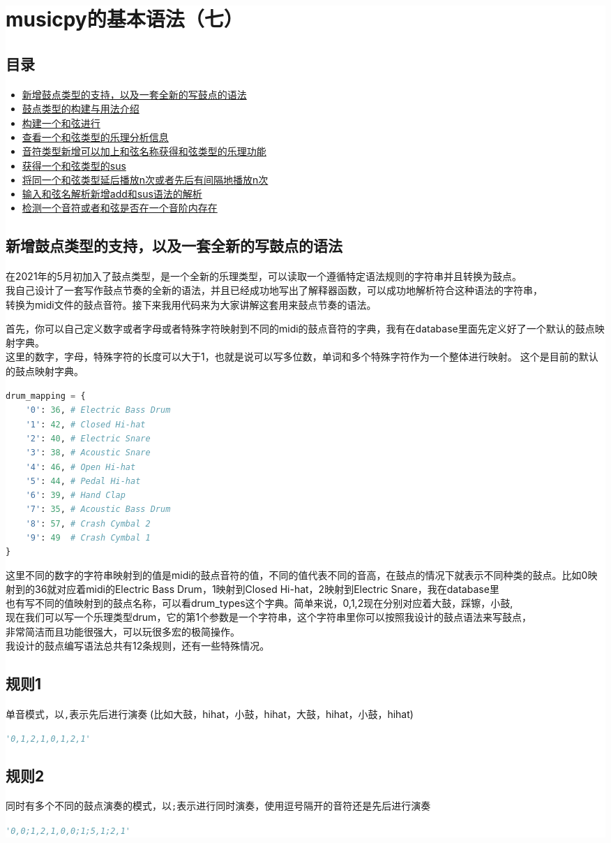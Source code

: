 # musicpy的基本语法（七）

## 目录
- [新增鼓点类型的支持，以及一套全新的写鼓点的语法](#新增鼓点类型的支持以及一套全新的写鼓点的语法)
- [鼓点类型的构建与用法介绍](#鼓点类型的构建与用法介绍)
- [构建一个和弦进行](#构建一个和弦进行)
- [查看一个和弦类型的乐理分析信息](#查看一个和弦类型的乐理分析信息)
- [音符类型新增可以加上和弦名称获得和弦类型的乐理功能](#音符类型新增可以加上和弦名称获得和弦类型的乐理功能)
- [获得一个和弦类型的sus](#获得一个和弦类型的sus)
- [将同一个和弦类型延后播放n次或者先后有间隔地播放n次](#将同一个和弦类型延后播放n次或者先后有间隔地播放n次)
- [输入和弦名解析新增add和sus语法的解析](#输入和弦名解析新增add和sus语法的解析)
- [检测一个音符或者和弦是否在一个音阶内存在](#检测一个音符或者和弦是否在一个音阶内存在)

## 新增鼓点类型的支持，以及一套全新的写鼓点的语法
在2021年的5月初加入了鼓点类型，是一个全新的乐理类型，可以读取一个遵循特定语法规则的字符串并且转换为鼓点。  
我自己设计了一套写作鼓点节奏的全新的语法，并且已经成功地写出了解释器函数，可以成功地解析符合这种语法的字符串，  
转换为midi文件的鼓点音符。接下来我用代码来为大家讲解这套用来鼓点节奏的语法。

首先，你可以自己定义数字或者字母或者特殊字符映射到不同的midi的鼓点音符的字典，我有在database里面先定义好了一个默认的鼓点映射字典。  
这里的数字，字母，特殊字符的长度可以大于1，也就是说可以写多位数，单词和多个特殊字符作为一个整体进行映射。
这个是目前的默认的鼓点映射字典。
```python
drum_mapping = {
    '0': 36, # Electric Bass Drum
    '1': 42, # Closed Hi-hat
    '2': 40, # Electric Snare
    '3': 38, # Acoustic Snare
    '4': 46, # Open Hi-hat
    '5': 44, # Pedal Hi-hat
    '6': 39, # Hand Clap
    '7': 35, # Acoustic Bass Drum
    '8': 57, # Crash Cymbal 2
    '9': 49  # Crash Cymbal 1
}
```
这里不同的数字的字符串映射到的值是midi的鼓点音符的值，不同的值代表不同的音高，在鼓点的情况下就表示不同种类的鼓点。比如0映射到的36就对应着midi的Electric Bass Drum，1映射到Closed Hi-hat，2映射到Electric Snare，我在database里  
也有写不同的值映射到的鼓点名称，可以看drum_types这个字典。简单来说，0,1,2现在分别对应着大鼓，踩镲，小鼓,  
现在我们可以写一个乐理类型drum，它的第1个参数是一个字符串，这个字符串里你可以按照我设计的鼓点语法来写鼓点，  
非常简洁而且功能很强大，可以玩很多宏的极简操作。  
我设计的鼓点编写语法总共有12条规则，还有一些特殊情况。  

## 规则1
单音模式，以`,`表示先后进行演奏 (比如大鼓，hihat，小鼓，hihat，大鼓，hihat，小鼓，hihat)
```python
'0,1,2,1,0,1,2,1'  
```

## 规则2
同时有多个不同的鼓点演奏的模式，以`;`表示进行同时演奏，使用逗号隔开的音符还是先后进行演奏
```python
'0,0;1,2,1,0,0;1;5,1;2,1'
```
